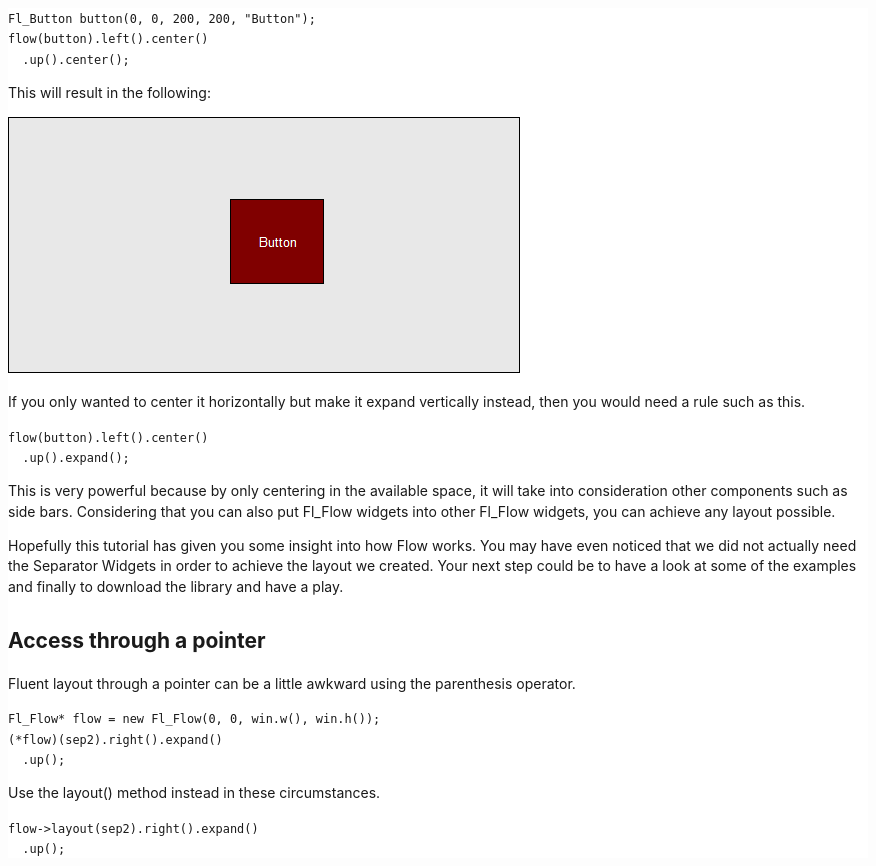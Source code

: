     Fl_Button button(0, 0, 200, 200, "Button");
    flow(button).left().center()
      .up().center();

This will result in the following:

![](/doc/tutorial/11_center.png)

If you only wanted to center it horizontally but make it expand
vertically instead, then you would need a rule such as this.

    flow(button).left().center()
      .up().expand();

This is very powerful because by only centering in the available
space, it will take into consideration other components such as
side bars. Considering that you can also put Fl_Flow widgets into
other Fl_Flow widgets, you can achieve any layout possible.

Hopefully this tutorial has given you some insight into how Flow
works. You may have even noticed that we did not actually need the
Separator Widgets in order to achieve the layout we created. Your
next step could be to have a look at some of the examples and finally
to download the library and have a play.

## Access through a pointer

Fluent layout through a pointer can be a little awkward using the
parenthesis operator.

    Fl_Flow* flow = new Fl_Flow(0, 0, win.w(), win.h());
    (*flow)(sep2).right().expand()
      .up();

Use the layout() method instead in these circumstances.

    flow->layout(sep2).right().expand()
      .up();
